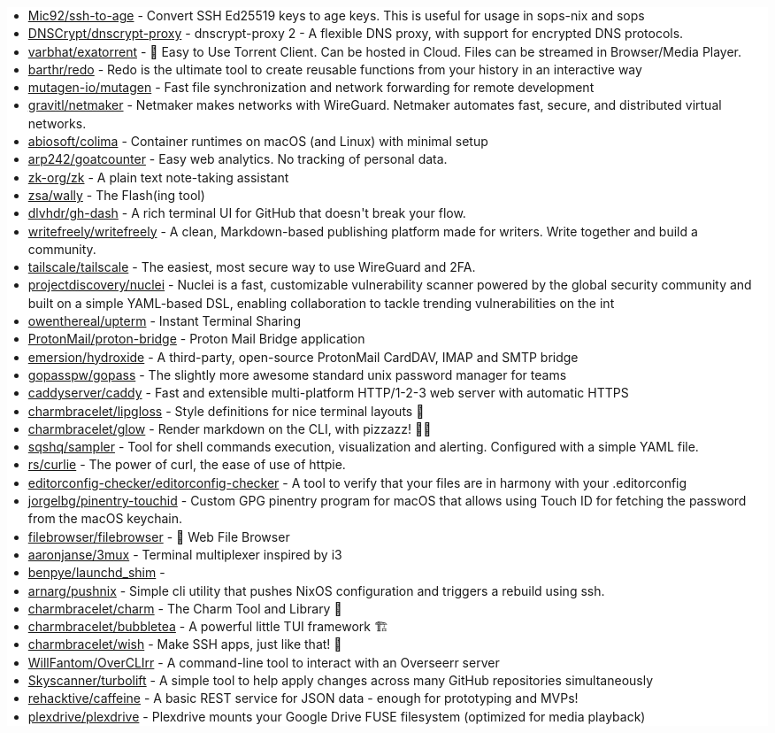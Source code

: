 - [Mic92/ssh-to-age](https://github.com/Mic92/ssh-to-age) - Convert SSH Ed25519 keys to age keys. This is useful for usage in sops-nix and sops
- [DNSCrypt/dnscrypt-proxy](https://github.com/DNSCrypt/dnscrypt-proxy) - dnscrypt-proxy 2 - A flexible DNS proxy, with support for encrypted DNS protocols.
- [varbhat/exatorrent](https://github.com/varbhat/exatorrent) - 🧲 Easy to Use Torrent Client. Can be hosted in Cloud. Files can be streamed in Browser/Media Player.
- [barthr/redo](https://github.com/barthr/redo) - Redo is the ultimate tool to create reusable functions from your history in an interactive way
- [mutagen-io/mutagen](https://github.com/mutagen-io/mutagen) - Fast file synchronization and network forwarding for remote development
- [gravitl/netmaker](https://github.com/gravitl/netmaker) - Netmaker makes networks with WireGuard. Netmaker automates fast, secure, and distributed virtual networks.
- [abiosoft/colima](https://github.com/abiosoft/colima) - Container runtimes on macOS (and Linux) with minimal setup
- [arp242/goatcounter](https://github.com/arp242/goatcounter) - Easy web analytics. No tracking of personal data.
- [zk-org/zk](https://github.com/zk-org/zk) - A plain text note-taking assistant
- [zsa/wally](https://github.com/zsa/wally) - The Flash(ing tool)
- [dlvhdr/gh-dash](https://github.com/dlvhdr/gh-dash) - A rich terminal UI for GitHub that doesn't break your flow.
- [writefreely/writefreely](https://github.com/writefreely/writefreely) - A clean, Markdown-based publishing platform made for writers. Write together and build a community.
- [tailscale/tailscale](https://github.com/tailscale/tailscale) - The easiest, most secure way to use WireGuard and 2FA.
- [projectdiscovery/nuclei](https://github.com/projectdiscovery/nuclei) - Nuclei is a fast, customizable vulnerability scanner powered by the global security community and built on a simple YAML-based DSL, enabling collaboration to tackle trending vulnerabilities on the int
- [owenthereal/upterm](https://github.com/owenthereal/upterm) - Instant Terminal Sharing
- [ProtonMail/proton-bridge](https://github.com/ProtonMail/proton-bridge) - Proton Mail Bridge application
- [emersion/hydroxide](https://github.com/emersion/hydroxide) - A third-party, open-source ProtonMail CardDAV, IMAP and SMTP bridge
- [gopasspw/gopass](https://github.com/gopasspw/gopass) - The slightly more awesome standard unix password manager for teams
- [caddyserver/caddy](https://github.com/caddyserver/caddy) - Fast and extensible multi-platform HTTP/1-2-3 web server with automatic HTTPS
- [charmbracelet/lipgloss](https://github.com/charmbracelet/lipgloss) - Style definitions for nice terminal layouts 👄
- [charmbracelet/glow](https://github.com/charmbracelet/glow) - Render markdown on the CLI, with pizzazz! 💅🏻
- [sqshq/sampler](https://github.com/sqshq/sampler) - Tool for shell commands execution, visualization and alerting. Configured with a simple YAML file.
- [rs/curlie](https://github.com/rs/curlie) - The power of curl, the ease of use of httpie.
- [editorconfig-checker/editorconfig-checker](https://github.com/editorconfig-checker/editorconfig-checker) - A tool to verify that your files are in harmony with your .editorconfig
- [jorgelbg/pinentry-touchid](https://github.com/jorgelbg/pinentry-touchid) - Custom GPG pinentry program for macOS that allows using Touch ID for fetching the password from the macOS keychain.
- [filebrowser/filebrowser](https://github.com/filebrowser/filebrowser) - 📂 Web File Browser
- [aaronjanse/3mux](https://github.com/aaronjanse/3mux) - Terminal multiplexer inspired by i3
- [benpye/launchd_shim](https://github.com/benpye/launchd_shim) - 
- [arnarg/pushnix](https://github.com/arnarg/pushnix) - Simple cli utility that pushes NixOS configuration and triggers a rebuild using ssh.
- [charmbracelet/charm](https://github.com/charmbracelet/charm) - The Charm Tool and Library 🌟
- [charmbracelet/bubbletea](https://github.com/charmbracelet/bubbletea) - A powerful little TUI framework 🏗
- [charmbracelet/wish](https://github.com/charmbracelet/wish) - Make SSH apps, just like that! 💫
- [WillFantom/OverCLIrr](https://github.com/WillFantom/OverCLIrr) - A command-line tool to interact with an Overseerr server
- [Skyscanner/turbolift](https://github.com/Skyscanner/turbolift) - A simple tool to help apply changes across many GitHub repositories simultaneously
- [rehacktive/caffeine](https://github.com/rehacktive/caffeine) - A basic REST service for JSON data - enough for prototyping and MVPs!
- [plexdrive/plexdrive](https://github.com/plexdrive/plexdrive) - Plexdrive mounts your Google Drive FUSE filesystem (optimized for media playback)